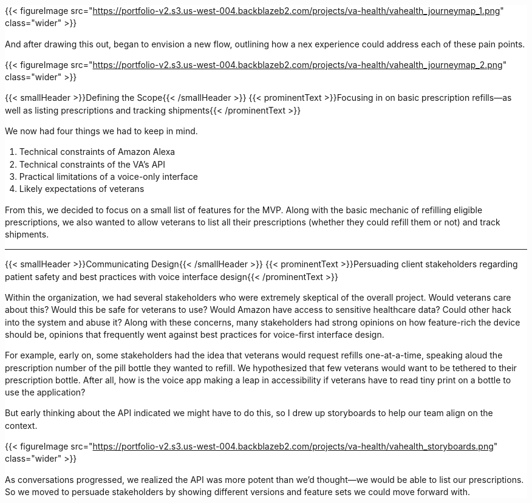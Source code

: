 {{< figureImage 
    src="https://portfolio-v2.s3.us-west-004.backblazeb2.com/projects/va-health/vahealth_journeymap_1.png" 
    class="wider" >}}

And after drawing this out, began to envision a new flow, outlining how a nex experience could address each of these pain points.

{{< figureImage 
    src="https://portfolio-v2.s3.us-west-004.backblazeb2.com/projects/va-health/vahealth_journeymap_2.png" 
    class="wider" >}}

{{< smallHeader >}}Defining the Scope{{< /smallHeader >}}
{{< prominentText >}}Focusing in on basic prescription refills—as well as listing prescriptions and tracking shipments{{< /prominentText >}}

We now had four things we had to keep in mind.

1. Technical constraints of Amazon Alexa
2. Technical constraints of the VA’s API
3. Practical limitations of a voice-only interface
4. Likely expectations of veterans

From this, we decided to focus on a small list of features for the MVP. Along with the basic mechanic of refilling eligible prescriptions, we also wanted to allow veterans to list all their prescriptions (whether they could refill them or not) and track shipments.

---

{{< smallHeader >}}Communicating Design{{< /smallHeader >}}
{{< prominentText >}}Persuading client stakeholders regarding patient safety and best practices with voice interface design{{< /prominentText >}}

Within the organization, we had several stakeholders who were extremely skeptical of the overall project. Would veterans care about this? Would this be safe for veterans to use? Would Amazon have access to sensitive healthcare data? Could other hack into the system and abuse it? Along with these concerns, many stakeholders had strong opinions on how feature-rich the device should be, opinions that frequently went against best practices for voice-first interface design.

For example, early on, some stakeholders had the idea that veterans would request refills one-at-a-time, speaking aloud the prescription number of the pill bottle they wanted to refill. We hypothesized that few veterans would want to be tethered to their prescription bottle. After all, how is the voice app making a leap in accessibility if veterans have to read tiny print on a bottle to use the application?

But early thinking about the API indicated we might have to do this, so I drew up storyboards to help our team align on the context.

{{< figureImage 
    src="https://portfolio-v2.s3.us-west-004.backblazeb2.com/projects/va-health/vahealth_storyboards.png" 
    class="wider" >}}

As conversations progressed, we realized the API was more potent than we’d thought—we would be able to list our prescriptions. So we moved to persuade stakeholders by showing different versions and feature sets we could move forward with.
